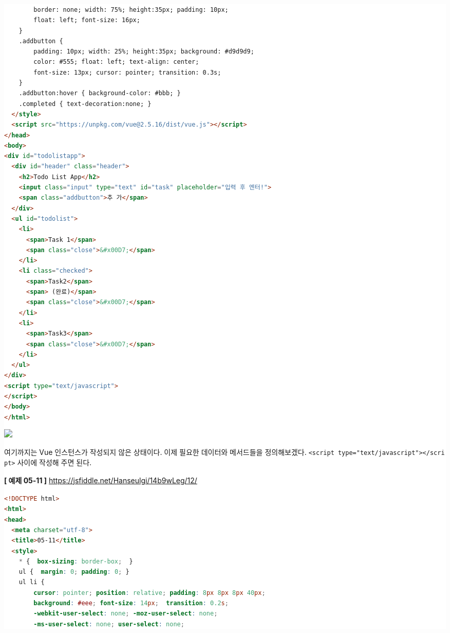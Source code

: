 ```html
        border: none; width: 75%; height:35px; padding: 10px;
        float: left; font-size: 16px;
    }
    .addbutton {
        padding: 10px; width: 25%; height:35px; background: #d9d9d9; 
        color: #555; float: left; text-align: center;
        font-size: 13px; cursor: pointer; transition: 0.3s;
    }
    .addbutton:hover { background-color: #bbb; }
    .completed { text-decoration:none; }
  </style>
  <script src="https://unpkg.com/vue@2.5.16/dist/vue.js"></script>
</head>
<body>
<div id="todolistapp">
  <div id="header" class="header">
    <h2>Todo List App</h2>
    <input class="input" type="text" id="task" placeholder="입력 후 엔터!">
    <span class="addbutton">추 가</span>
  </div>
  <ul id="todolist">
    <li>
      <span>Task 1</span>
      <span class="close">&#x00D7;</span>
    </li>
    <li class="checked">
      <span>Task2</span>
      <span> (완료)</span>
      <span class="close">&#x00D7;</span>
    </li>
    <li>
      <span>Task3</span>
      <span class="close">&#x00D7;</span>
    </li>
  </ul>
</div>
<script type="text/javascript">
</script>
</body>
</html>
```
<img src="05-10.png" data-canonical-src="05-10.png"/>

여기까지는 Vue 인스턴스가 작성되지 않은 상태이다. 이제 필요한 데이터와 메서드들을 정의해보겠다. `<script type="text/javascript"></script>` 사이에 작성해 주면 된다.

**[ 예제 05-11 ]**
<a href="https://jsfiddle.net/Hanseulgi/14b9wLeg/12/" target="_blank">https://jsfiddle.net/Hanseulgi/14b9wLeg/12/</a>
```html
<!DOCTYPE html>
<html>
<head>
  <meta charset="utf-8">
  <title>05-11</title>
  <style>
    * {  box-sizing: border-box;  }
    ul {  margin: 0; padding: 0; }
    ul li { 
        cursor: pointer; position: relative; padding: 8px 8px 8px 40px;
        background: #eee; font-size: 14px;  transition: 0.2s;
        -webkit-user-select: none; -moz-user-select: none;
        -ms-user-select: none; user-select: none;  
```